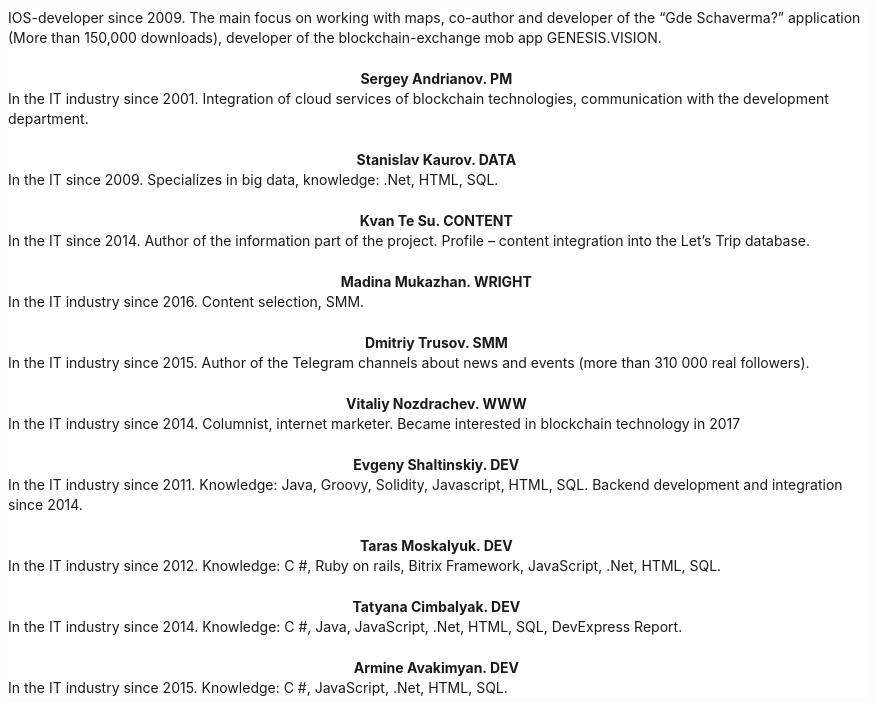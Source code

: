<div>IOS-developer since 2009. The main focus on working with maps, co-author and developer of the &ldquo;Gde Schaverma?&rdquo; application (More than 150,000 downloads), developer of the blockchain-exchange mob app GENESIS.VISION.&nbsp;</div>
<div>&nbsp;</div>
<div style="text-align: center;"><b>Sergey Andrianov. PM&nbsp;</b></div>
<div>In the IT industry since 2001. Integration of cloud services of blockchain technologies, communication with the development department.&nbsp;</div>
<div>&nbsp;</div>
<div style="text-align: center;"><b>Stanislav Kaurov. DATA&nbsp;</b></div>
<div>In the IT since 2009. Specializes in big data, knowledge: .Net, HTML, SQL.&nbsp;</div>
<div>&nbsp;</div>
<div style="text-align: center;"><b>Kvan Te Su. CONTENT&nbsp;</b></div>
<div>In the IT since 2014. Author of the information part of the project. Profile &ndash; content integration into the Let&rsquo;s Trip database.&nbsp;</div>
<div>&nbsp;</div>
<div style="text-align: center;"><b>Madina Mukazhan. WRIGHT&nbsp;</b></div>
<div>In the IT industry since 2016. Content selection, SMM.&nbsp;</div>
<div>&nbsp;</div>
<div style="text-align: center;"><b>Dmitriy Trusov. SMM&nbsp;</b></div>
<div>In the IT industry since 2015. Author of the Telegram channels about news and events (more than 310 000 real followers).&nbsp;</div>
<div>&nbsp;</div>
<div style="text-align: center;"><b>Vitaliy Nozdrachev. WWW&nbsp;</b></div>
<div>In the IT industry since 2014. Columnist, internet marketer. Became interested in blockchain technology in 2017&nbsp;</div>
<div>&nbsp;</div>
<div style="text-align: center;"><b>Evgeny Shaltinskiy. DEV&nbsp;</b></div>
<div>In the IT industry since 2011. Knowledge: Java, Groovy, Solidity, Javascript, HTML, SQL. Backend development and integration since 2014.&nbsp;</div>
<div>&nbsp;</div>
<div style="text-align: center;"><b>Taras Moskalyuk. DEV&nbsp;</b></div>
<div>In the IT industry since 2012. Knowledge: C #, Ruby on rails, Bitrix Framework, JavaScript, .Net, HTML, SQL.&nbsp;</div>
<div>&nbsp;</div>
<div style="text-align: center;"><b>Tatyana Cimbalyak. DEV&nbsp;</b></div>
<div>In the IT industry since 2014. Knowledge: C #, Java, JavaScript, .Net, HTML, SQL, DevExpress Report.&nbsp;</div>
<div>&nbsp;</div>
<div style="text-align: center;"><b>Armine Avakimyan. DEV&nbsp;</b></div>
<div>In the IT industry since 2015. Knowledge: C #, JavaScript, .Net, HTML, SQL.</div>
